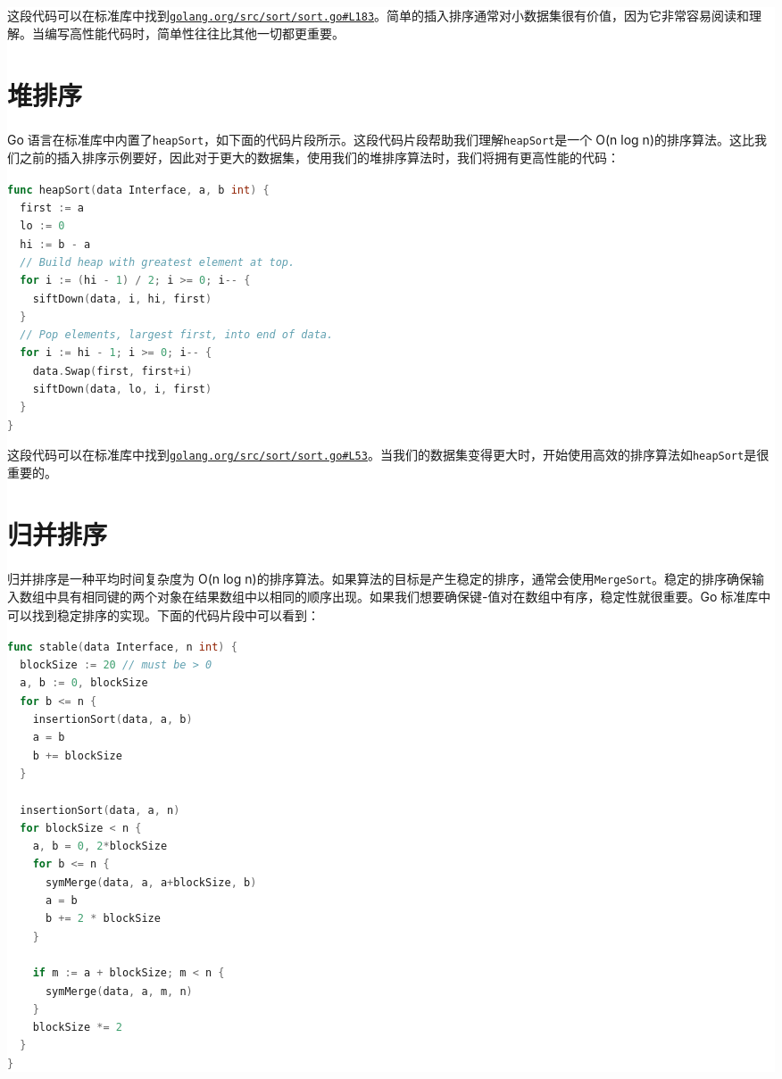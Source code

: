 这段代码可以在标准库中找到[`golang.org/src/sort/sort.go#L183`](https://golang.org/src/sort/sort.go#L24)。简单的插入排序通常对小数据集很有价值，因为它非常容易阅读和理解。当编写高性能代码时，简单性往往比其他一切都更重要。

# 堆排序

Go 语言在标准库中内置了`heapSort`，如下面的代码片段所示。这段代码片段帮助我们理解`heapSort`是一个 O(n log n)的排序算法。这比我们之前的插入排序示例要好，因此对于更大的数据集，使用我们的堆排序算法时，我们将拥有更高性能的代码：

```go
func heapSort(data Interface, a, b int) {
  first := a
  lo := 0
  hi := b - a
  // Build heap with greatest element at top.
  for i := (hi - 1) / 2; i >= 0; i-- {
    siftDown(data, i, hi, first)
  }
  // Pop elements, largest first, into end of data.
  for i := hi - 1; i >= 0; i-- {
    data.Swap(first, first+i)
    siftDown(data, lo, i, first)
  }
}
```

这段代码可以在标准库中找到[`golang.org/src/sort/sort.go#L53`](https://golang.org/src/sort/sort.go#L53)。当我们的数据集变得更大时，开始使用高效的排序算法如`heapSort`是很重要的。

# 归并排序

归并排序是一种平均时间复杂度为 O(n log n)的排序算法。如果算法的目标是产生稳定的排序，通常会使用`MergeSort`。稳定的排序确保输入数组中具有相同键的两个对象在结果数组中以相同的顺序出现。如果我们想要确保键-值对在数组中有序，稳定性就很重要。Go 标准库中可以找到稳定排序的实现。下面的代码片段中可以看到：

```go
func stable(data Interface, n int) {
  blockSize := 20 // must be > 0
  a, b := 0, blockSize
  for b <= n {
    insertionSort(data, a, b)
    a = b
    b += blockSize
  }

  insertionSort(data, a, n)
  for blockSize < n {
    a, b = 0, 2*blockSize
    for b <= n {
      symMerge(data, a, a+blockSize, b)
      a = b
      b += 2 * blockSize
    }

    if m := a + blockSize; m < n {
      symMerge(data, a, m, n)
    }
    blockSize *= 2
  }
}
```
